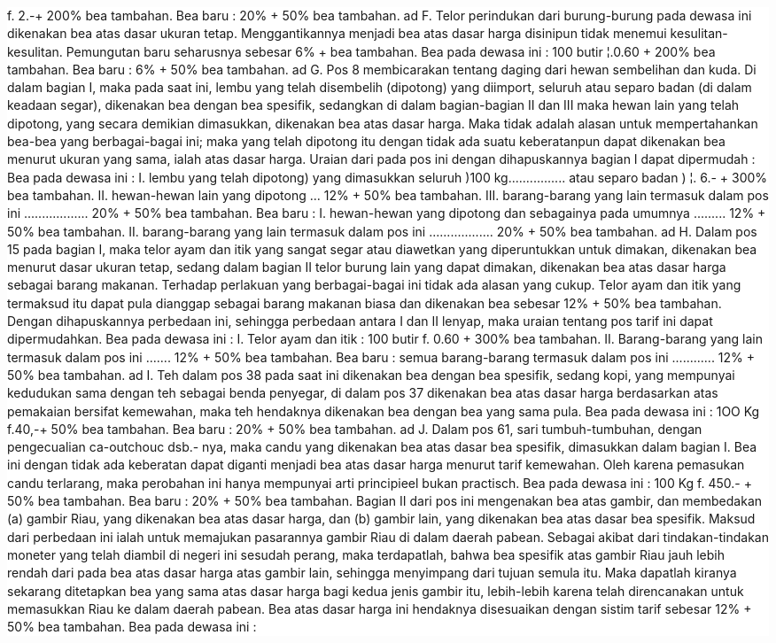 f. 2.-+ 200% bea tambahan. Bea baru : 20% + 50% bea tambahan. ad F. Telor perindukan dari burung-burung pada dewasa ini dikenakan bea atas dasar ukuran tetap. Menggantikannya menjadi bea atas dasar harga disinipun tidak menemui kesulitan-kesulitan. Pemungutan baru seharusnya sebesar 6% + bea tambahan. Bea pada dewasa ini : 100 butir ¦.0.60 + 200% bea tambahan. Bea baru : 6% + 50% bea tambahan. ad G. Pos 8 membicarakan tentang daging dari hewan sembelihan dan kuda. Di dalam bagian I, maka pada saat ini, lembu yang telah disembelih (dipotong) yang diimport, seluruh atau separo badan (di dalam keadaan segar), dikenakan bea dengan bea spesifik, sedangkan di dalam bagian-bagian II dan III maka hewan lain yang telah dipotong, yang secara demikian dimasukkan, dikenakan bea atas dasar harga. Maka tidak adalah alasan untuk mempertahankan bea-bea yang berbagai-bagai ini; maka yang telah dipotong itu dengan tidak ada suatu keberatanpun dapat dikenakan bea menurut ukuran yang sama, ialah atas dasar harga. Uraian dari pada pos ini dengan dihapuskannya bagian I dapat dipermudah : Bea pada dewasa ini : I. lembu yang telah dipotong) yang dimasukkan seluruh )100 kg................ atau separo badan ) ¦. 6.- + 300% bea tambahan. II. hewan-hewan lain yang dipotong ... 12% + 50% bea tambahan. III. barang-barang yang lain termasuk dalam pos ini .................. 20% + 50% bea tambahan. Bea baru : I. hewan-hewan yang dipotong dan sebagainya pada umumnya ......... 12% + 50% bea tambahan. II. barang-barang yang lain termasuk dalam pos ini .................. 20% + 50% bea tambahan. ad H. Dalam pos 15 pada bagian I, maka telor ayam dan itik yang sangat segar atau diawetkan yang diperuntukkan untuk dimakan, dikenakan bea menurut dasar ukuran tetap, sedang dalam bagian II telor burung lain yang dapat dimakan, dikenakan bea atas dasar harga sebagai barang makanan. Terhadap perlakuan yang berbagai-bagai ini tidak ada alasan yang cukup. Telor ayam dan itik yang termaksud itu dapat pula dianggap sebagai barang makanan biasa dan dikenakan bea sebesar 12% + 50% bea tambahan. Dengan dihapuskannya perbedaan ini, sehingga perbedaan antara I dan II lenyap, maka uraian tentang pos tarif ini dapat dipermudahkan. Bea pada dewasa ini : I. Telor ayam dan itik : 100 butir f. 0.60 + 300% bea tambahan. II. Barang-barang yang lain termasuk dalam pos ini ....... 12% + 50% bea tambahan. Bea baru : semua barang-barang termasuk dalam pos ini ............ 12% + 50% bea tambahan. ad I. Teh dalam pos 38 pada saat ini dikenakan bea dengan bea spesifik, sedang kopi, yang mempunyai kedudukan sama dengan teh sebagai benda penyegar, di dalam pos 37 dikenakan bea atas dasar harga berdasarkan atas pemakaian bersifat kemewahan, maka teh hendaknya dikenakan bea dengan bea yang sama pula. Bea pada dewasa ini : 1OO Kg f.40,-+ 50% bea tambahan. Bea baru : 20% + 50% bea tambahan. ad J. Dalam pos 61, sari tumbuh-tumbuhan, dengan pengecualian ca-outchouc dsb.- nya, maka candu yang dikenakan bea atas dasar bea spesifik, dimasukkan dalam bagian I. Bea ini dengan tidak ada keberatan dapat diganti menjadi bea atas dasar harga menurut tarif kemewahan. Oleh karena pemasukan candu terlarang, maka perobahan ini hanya mempunyai arti principieel bukan practisch. Bea pada dewasa ini : 100 Kg f. 450.- + 50% bea tambahan. Bea baru : 20% + 50% bea tambahan. Bagian II dari pos ini mengenakan bea atas gambir, dan membedakan (a) gambir Riau, yang dikenakan bea atas dasar harga, dan (b) gambir lain, yang dikenakan bea atas dasar bea spesifik. Maksud dari perbedaan ini ialah untuk memajukan pasarannya gambir Riau di dalam daerah pabean. Sebagai akibat dari tindakan-tindakan moneter yang telah diambil di negeri ini sesudah perang, maka terdapatlah, bahwa bea spesifik atas gambir Riau jauh lebih rendah dari pada bea atas dasar harga atas gambir lain, sehingga menyimpang dari tujuan semula itu. Maka dapatlah kiranya sekarang ditetapkan bea yang sama atas dasar harga bagi kedua jenis gambir itu, lebih-lebih karena telah direncanakan untuk memasukkan Riau ke dalam daerah pabean. Bea atas dasar harga ini hendaknya disesuaikan dengan sistim tarif sebesar 12% + 50% bea tambahan. Bea pada dewasa ini :